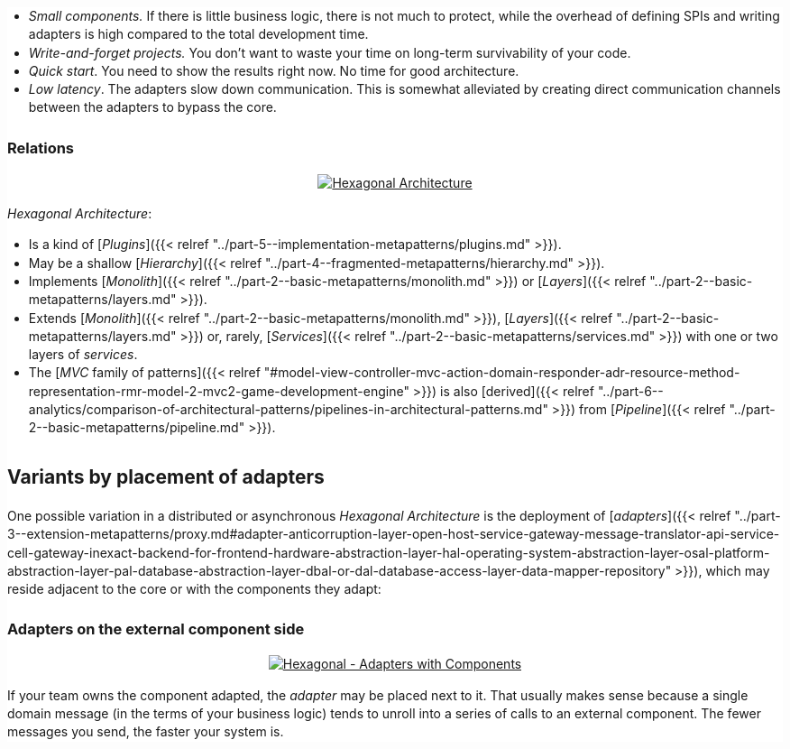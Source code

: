 - *Small components\.* If there is little business logic, there is not much to protect, while the overhead of defining SPIs and writing adapters is high compared to the total development time\.
- *Write\-and\-forget projects\.* You don’t want to waste your time on long\-term survivability of your code\.
- *Quick start*\. You need to show the results right now\. No time for good architecture\.
- *Low latency*\. The adapters slow down communication\. This is somewhat alleviated by creating direct communication channels between the adapters to bypass the core\.


### Relations

<figure style="text-align:center">
<a href="/Relations/Hexagonal%20Architecture.png" style="outline:none">
<img src="/Relations/Hexagonal%20Architecture.png" alt="Hexagonal Architecture" style="width:100%"/>
</a>
</figure>

*Hexagonal Architecture*:

- Is a kind of [*Plugins*]({{< relref "../part-5--implementation-metapatterns/plugins.md" >}})\.
- May be a shallow [*Hierarchy*]({{< relref "../part-4--fragmented-metapatterns/hierarchy.md" >}})\.
- Implements [*Monolith*]({{< relref "../part-2--basic-metapatterns/monolith.md" >}}) or [*Layers*]({{< relref "../part-2--basic-metapatterns/layers.md" >}})\.
- Extends [*Monolith*]({{< relref "../part-2--basic-metapatterns/monolith.md" >}}), [*Layers*]({{< relref "../part-2--basic-metapatterns/layers.md" >}}) or, rarely, [*Services*]({{< relref "../part-2--basic-metapatterns/services.md" >}}) with one or two layers of *services*\.
- The [*MVC* family of patterns]({{< relref "#model-view-controller-mvc-action-domain-responder-adr-resource-method-representation-rmr-model-2-mvc2-game-development-engine" >}}) is also [derived]({{< relref "../part-6--analytics/comparison-of-architectural-patterns/pipelines-in-architectural-patterns.md" >}}) from [*Pipeline*]({{< relref "../part-2--basic-metapatterns/pipeline.md" >}})\.


## Variants by placement of adapters

One possible variation in a distributed or asynchronous *Hexagonal Architecture* is the deployment of [*adapters*]({{< relref "../part-3--extension-metapatterns/proxy.md#adapter-anticorruption-layer-open-host-service-gateway-message-translator-api-service-cell-gateway-inexact-backend-for-frontend-hardware-abstraction-layer-hal-operating-system-abstraction-layer-osal-platform-abstraction-layer-pal-database-abstraction-layer-dbal-or-dal-database-access-layer-data-mapper-repository" >}}), which may reside adjacent to the core or with the components they adapt:

### Adapters on the external component side

<figure style="text-align:center">
<a href="/Variants/4/Hexagonal%20-%20Adapters%20with%20Components.png" style="outline:none">
<img src="/Variants/4/Hexagonal%20-%20Adapters%20with%20Components.png" alt="Hexagonal - Adapters with Components" style="width:93%"/>
</a>
</figure>

If your team owns the component adapted, the *adapter* may be placed next to it\. That usually makes sense because a single domain message \(in the terms of your business logic\) tends to unroll into a series of calls to an external component\. The fewer messages you send, the faster your system is\.

